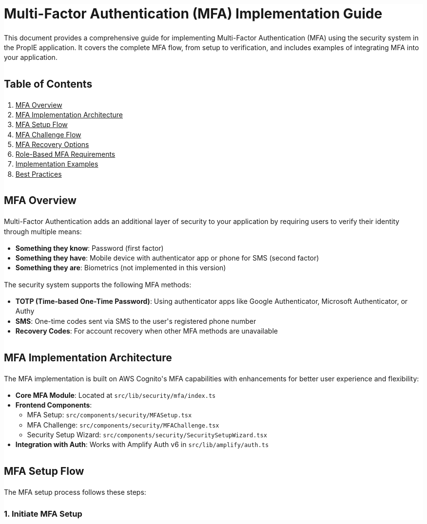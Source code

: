 # Multi-Factor Authentication (MFA) Implementation Guide

This document provides a comprehensive guide for implementing Multi-Factor Authentication (MFA) using the security system in the PropIE application. It covers the complete MFA flow, from setup to verification, and includes examples of integrating MFA into your application.

## Table of Contents

1. [MFA Overview](#mfa-overview)
2. [MFA Implementation Architecture](#mfa-implementation-architecture)
3. [MFA Setup Flow](#mfa-setup-flow)
4. [MFA Challenge Flow](#mfa-challenge-flow)
5. [MFA Recovery Options](#mfa-recovery-options)
6. [Role-Based MFA Requirements](#role-based-mfa-requirements)
7. [Implementation Examples](#implementation-examples)
8. [Best Practices](#best-practices)

## MFA Overview

Multi-Factor Authentication adds an additional layer of security to your application by requiring users to verify their identity through multiple means:

- **Something they know**: Password (first factor)
- **Something they have**: Mobile device with authenticator app or phone for SMS (second factor)
- **Something they are**: Biometrics (not implemented in this version)

The security system supports the following MFA methods:

- **TOTP (Time-based One-Time Password)**: Using authenticator apps like Google Authenticator, Microsoft Authenticator, or Authy
- **SMS**: One-time codes sent via SMS to the user's registered phone number
- **Recovery Codes**: For account recovery when other MFA methods are unavailable

## MFA Implementation Architecture

The MFA implementation is built on AWS Cognito's MFA capabilities with enhancements for better user experience and flexibility:

- **Core MFA Module**: Located at `src/lib/security/mfa/index.ts`
- **Frontend Components**:
  - MFA Setup: `src/components/security/MFASetup.tsx`
  - MFA Challenge: `src/components/security/MFAChallenge.tsx`
  - Security Setup Wizard: `src/components/security/SecuritySetupWizard.tsx`
- **Integration with Auth**: Works with Amplify Auth v6 in `src/lib/amplify/auth.ts`

## MFA Setup Flow

The MFA setup process follows these steps:

### 1. Initiate MFA Setup
